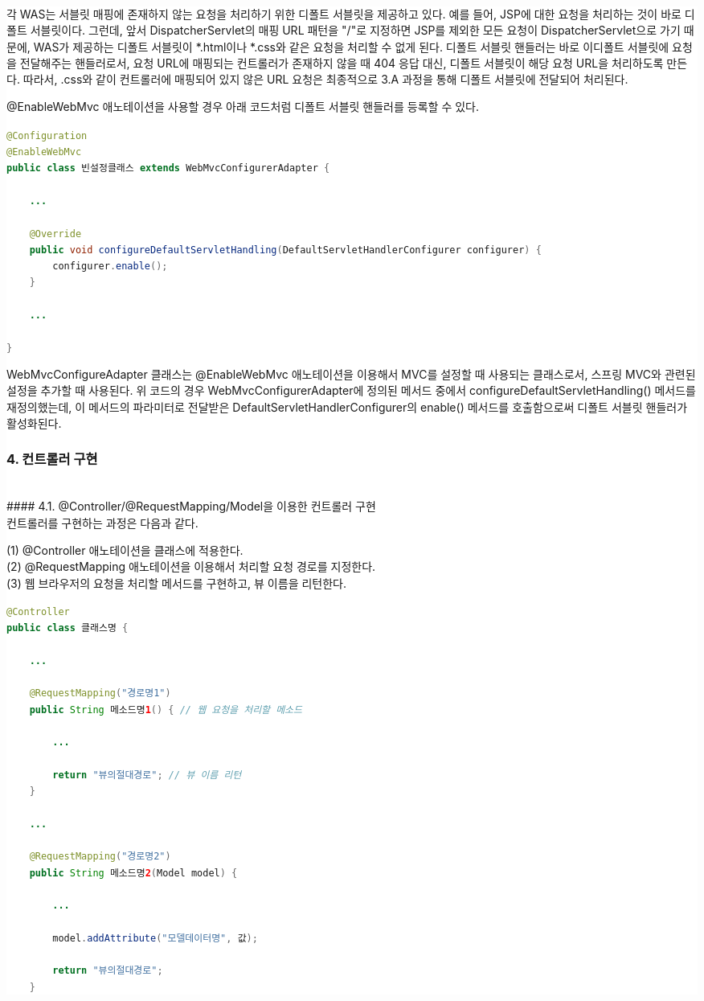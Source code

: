 각 WAS는 서블릿 매핑에 존재하지 않는 요청을 처리하기 위한 디폴트 서블릿을 제공하고 있다. 예를 들어, JSP에 대한 요청을 처리하는 것이 바로 디폴트 서블릿이다. 그런데, 앞서 DispatcherServlet의 매핑 URL 패턴을 "/"로 지정하면 JSP를 제외한 모든 요청이 DispatcherServlet으로 가기 때문에, WAS가 제공하는 디폴트 서블릿이 &#42;.html이나 &#42;.css와 같은 요청을 처리할 수 없게 된다. 디폴트 서블릿 핸들러는 바로 이디폴트 서블릿에 요청을 전달해주는 핸들러로서, 요청 URL에 매핑되는 컨트롤러가 존재하지 않을 때 404 응답 대신, 디폴트 서블릿이 해당 요청 URL을 처리하도록 만든다. 따라서, .css와 같이 컨트롤러에 매핑되어 있지 않은 URL 요청은 최종적으로 3.A 과정을 통해 디폴트 서블릿에 전달되어 처리된다.  

&#64;EnableWebMvc 애노테이션을 사용할 경우 아래 코드처럼 디폴트 서블릿 핸들러를 등록할 수 있다.  

```java
@Configuration
@EnableWebMvc
public class 빈설정클래스 extends WebMvcConfigurerAdapter {
	
	...

	@Override
	public void configureDefaultServletHandling(DefaultServletHandlerConfigurer configurer) {
		configurer.enable();
	}

	...

}
```

WebMvcConfigureAdapter 클래스는 @EnableWebMvc 애노테이션을 이용해서 MVC를 설정할 때 사용되는 클래스로서, 스프링 MVC와 관련된 설정을 추가할 때 사용된다. 위 코드의 경우 WebMvcConfigurerAdapter에 정의된 메서드 중에서 configureDefaultServletHandling() 메서드를 재정의했는데, 이 메서드의 파라미터로 전달받은 DefaultServletHandlerConfigurer의 enable() 메서드를 호출함으로써 디폴트 서블릿 핸들러가 활성화된다.

### 4. 컨트롤러 구현
<br/>
#### 4.1. &#64;Controller/&#64;RequestMapping/Model을 이용한 컨트롤러 구현
<br/>
컨트롤러를 구현하는 과정은 다음과 같다.  

(1) &#64;Controller 애노테이션을 클래스에 적용한다.  
(2) &#64;RequestMapping 애노테이션을 이용해서 처리할 요청 경로를 지정한다.  
(3) 웹 브라우저의 요청을 처리할 메서드를 구현하고, 뷰 이름을 리턴한다.  

```java
@Controller
public class 클래스명 {

	...

	@RequestMapping("경로명1")
	public String 메소드명1() { // 웹 요청을 처리할 메소드

		...

		return "뷰의절대경로"; // 뷰 이름 리턴
	}

	...

	@RequestMapping("경로명2")
	public String 메소드명2(Model model) {
	
		...

		model.addAttribute("모델데이터명", 값);

		return "뷰의절대경로";
	}

```